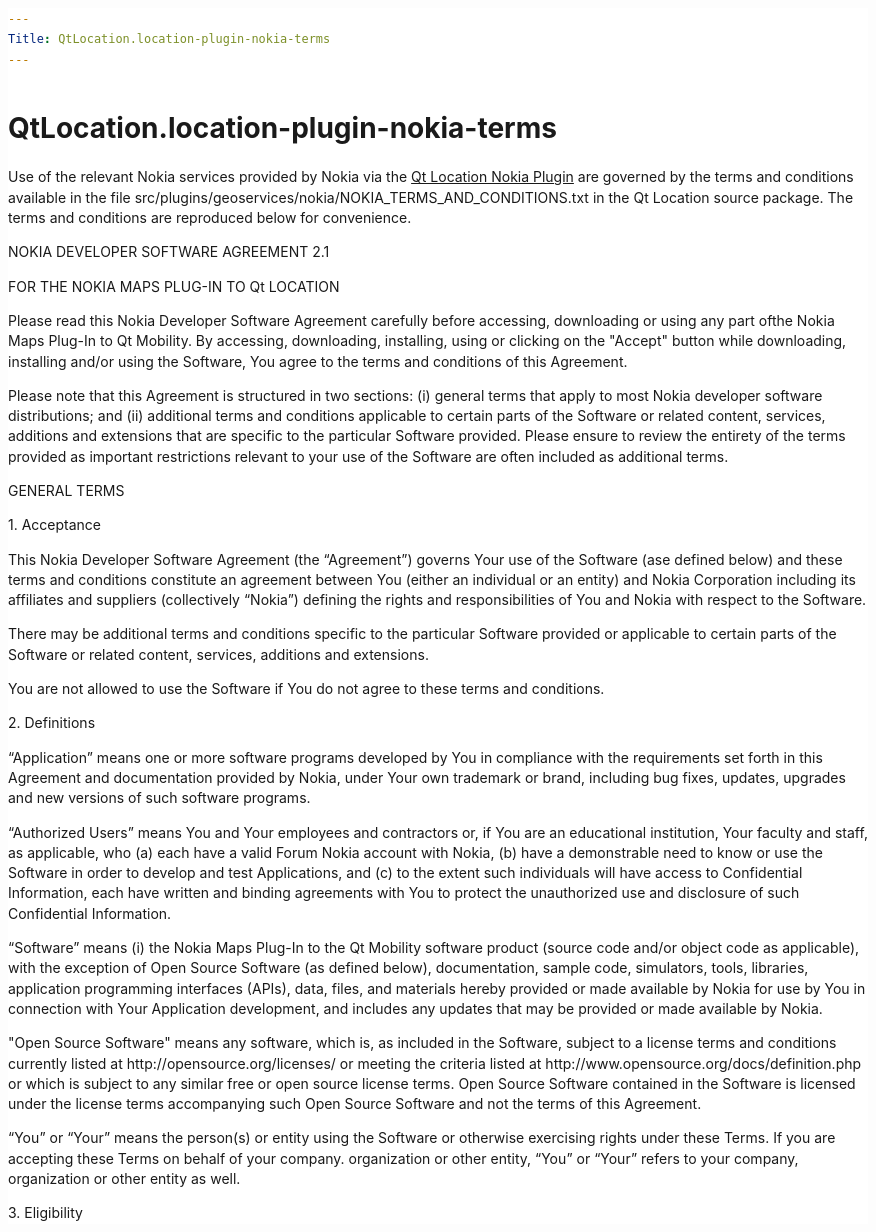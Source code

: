 ```yaml
---
Title: QtLocation.location-plugin-nokia-terms
---
```


# QtLocation.location-plugin-nokia-terms

<span class="subtitle"></span>

<p>Use of the relevant Nokia services provided by Nokia via the <a href="..//QtLocation.location-plugin-nokia.md">Qt Location Nokia Plugin</a> are governed by the terms and conditions available in the file src/plugins/geoservices/nokia/NOKIA_TERMS_AND_CONDITIONS.txt in the Qt Location source package. The terms and conditions are reproduced below for convenience.</p>
<p>NOKIA DEVELOPER SOFTWARE AGREEMENT 2.1</p>
<p>FOR THE NOKIA MAPS PLUG-IN TO Qt LOCATION</p>
<p>Please read this Nokia Developer Software Agreement carefully before accessing, downloading or using any part ofthe Nokia Maps Plug-In to Qt Mobility. By accessing, downloading, installing, using or clicking on the &quot;Accept&quot; button while downloading, installing and/or using the Software, You agree to the terms and conditions of this Agreement.</p>
<p>Please note that this Agreement is structured in two sections: (i) general terms that apply to most Nokia developer software distributions; and (ii) additional terms and conditions applicable to certain parts of the Software or related content, services, additions and extensions that are specific to the particular Software provided. Please ensure to review the entirety of the terms provided as important restrictions relevant to your use of the Software are often included as additional terms.</p>
<p>GENERAL TERMS</p>
<p>1. Acceptance</p>
<p>This Nokia Developer Software Agreement (the “Agreement”) governs Your use of the Software (ase defined below) and these terms and conditions constitute an agreement between You (either an individual or an entity) and Nokia Corporation including its affiliates and suppliers (collectively “Nokia”) defining the rights and responsibilities of You and Nokia with respect to the Software.</p>
<p>There may be additional terms and conditions specific to the particular Software provided or applicable to certain parts of the Software or related content, services, additions and extensions.</p>
<p>You are not allowed to use the Software if You do not agree to these terms and conditions.</p>
<p>2. Definitions</p>
<p>“Application” means one or more software programs developed by You in compliance with the requirements set forth in this Agreement and documentation provided by Nokia, under Your own trademark or brand, including bug fixes, updates, upgrades and new versions of such software programs.</p>
<p>“Authorized Users” means You and Your employees and contractors or, if You are an educational institution, Your faculty and staff, as applicable, who (a) each have a valid Forum Nokia account with Nokia, (b) have a demonstrable need to know or use the Software in order to develop and test Applications, and (c) to the extent such individuals will have access to Confidential Information, each have written and binding agreements with You to protect the unauthorized use and disclosure of such Confidential Information.</p>
<p>“Software” means (i) the Nokia Maps Plug-In to the Qt Mobility software product (source code and/or object code as applicable), with the exception of Open Source Software (as defined below), documentation, sample code, simulators, tools, libraries, application programming interfaces (APIs), data, files, and materials hereby provided or made available by Nokia for use by You in connection with Your Application development, and includes any updates that may be provided or made available by Nokia.</p>
<p>&quot;Open Source Software&quot; means any software, which is, as included in the Software, subject to a license terms and conditions currently listed at http://opensource.org/licenses/ or meeting the criteria listed at http://www.opensource.org/docs/definition.php or which is subject to any similar free or open source license terms. Open Source Software contained in the Software is licensed under the license terms accompanying such Open Source Software and not the terms of this Agreement.</p>
<p>“You” or “Your” means the person(s) or entity using the Software or otherwise exercising rights under these Terms. If you are accepting these Terms on behalf of your company. organization or other entity, “You” or “Your” refers to your company, organization or other entity as well.</p>
<p>3. Eligibility</p>